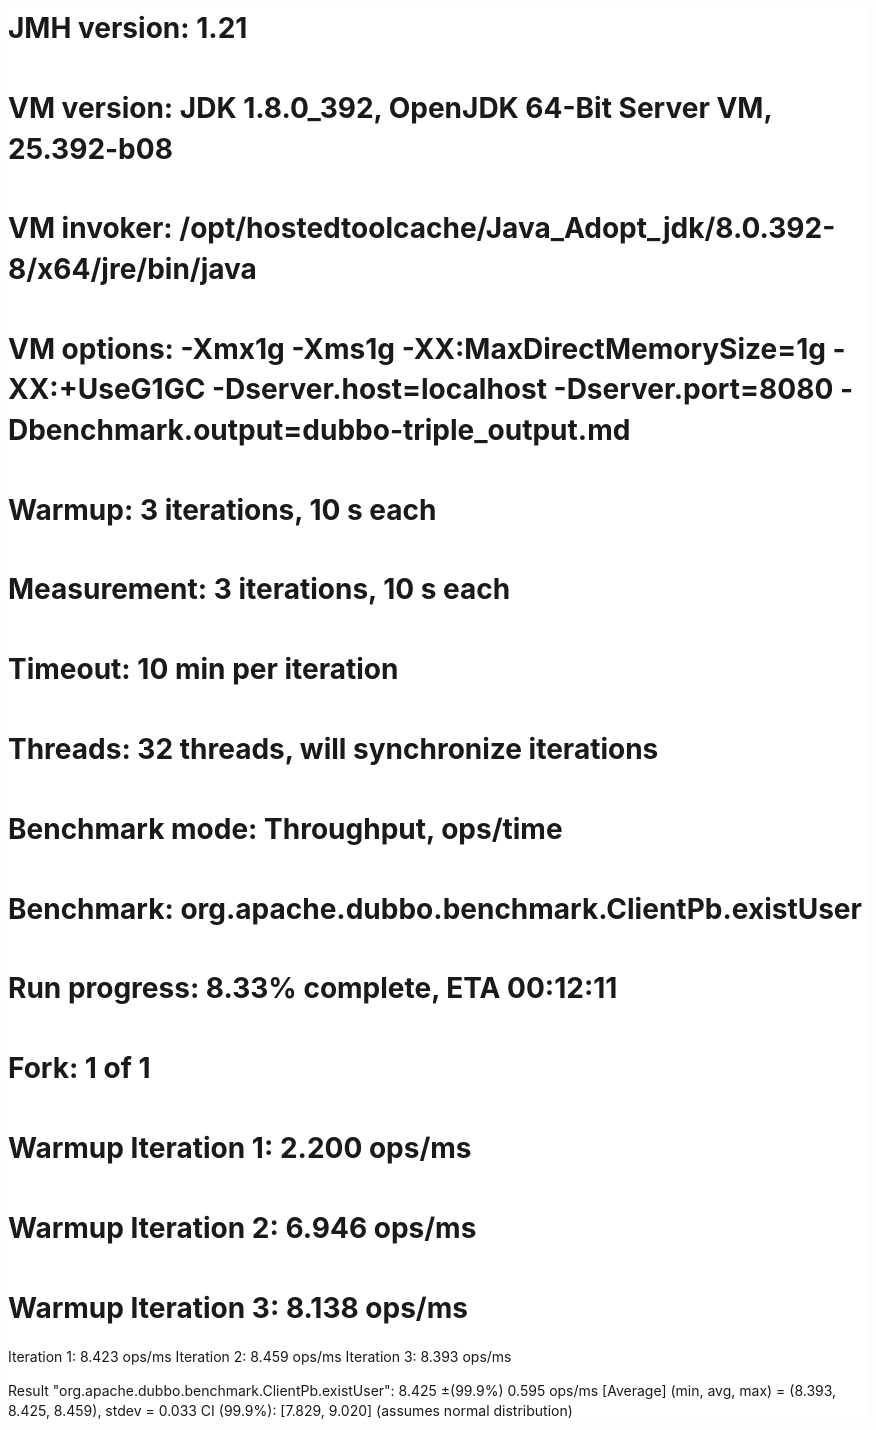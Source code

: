 
# JMH version: 1.21
# VM version: JDK 1.8.0_392, OpenJDK 64-Bit Server VM, 25.392-b08
# VM invoker: /opt/hostedtoolcache/Java_Adopt_jdk/8.0.392-8/x64/jre/bin/java
# VM options: -Xmx1g -Xms1g -XX:MaxDirectMemorySize=1g -XX:+UseG1GC -Dserver.host=localhost -Dserver.port=8080 -Dbenchmark.output=dubbo-triple_output.md
# Warmup: 3 iterations, 10 s each
# Measurement: 3 iterations, 10 s each
# Timeout: 10 min per iteration
# Threads: 32 threads, will synchronize iterations
# Benchmark mode: Throughput, ops/time
# Benchmark: org.apache.dubbo.benchmark.ClientPb.existUser

# Run progress: 8.33% complete, ETA 00:12:11
# Fork: 1 of 1
# Warmup Iteration   1: 2.200 ops/ms
# Warmup Iteration   2: 6.946 ops/ms
# Warmup Iteration   3: 8.138 ops/ms
Iteration   1: 8.423 ops/ms
Iteration   2: 8.459 ops/ms
Iteration   3: 8.393 ops/ms


Result "org.apache.dubbo.benchmark.ClientPb.existUser":
  8.425 ±(99.9%) 0.595 ops/ms [Average]
  (min, avg, max) = (8.393, 8.425, 8.459), stdev = 0.033
  CI (99.9%): [7.829, 9.020] (assumes normal distribution)

